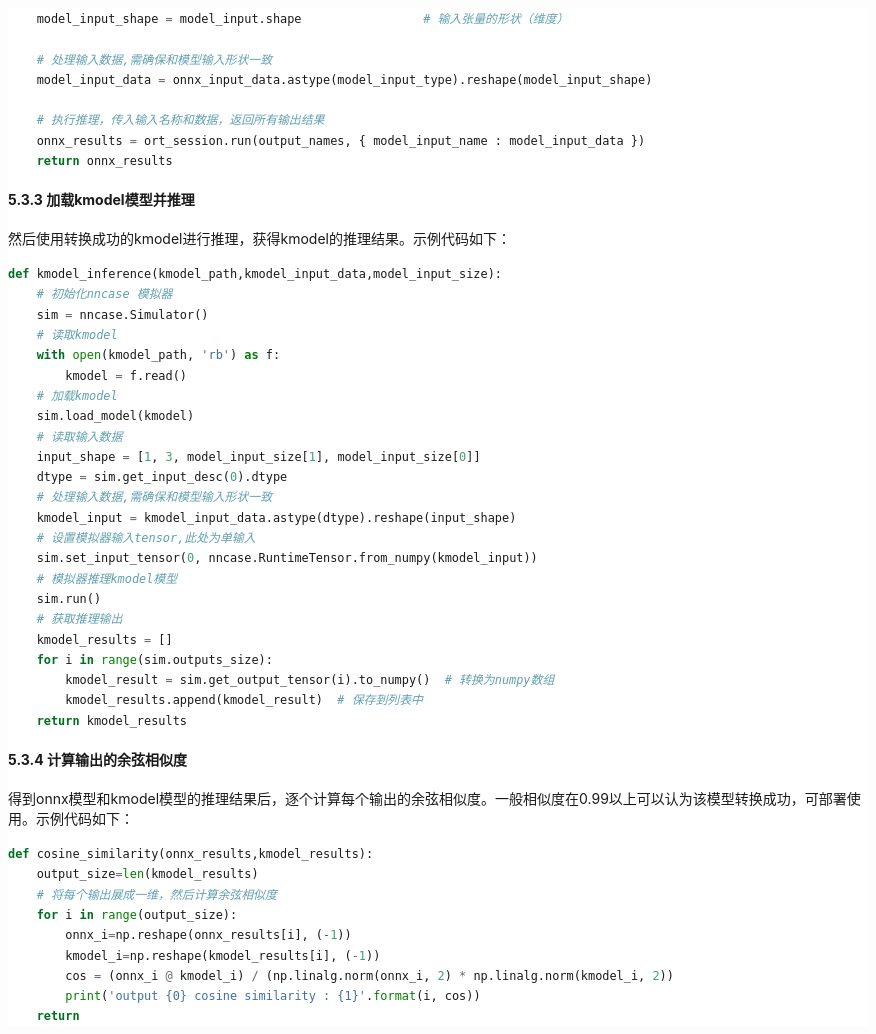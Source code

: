 ```python
    model_input_shape = model_input.shape                 # 输入张量的形状（维度）

    # 处理输入数据,需确保和模型输入形状一致
    model_input_data = onnx_input_data.astype(model_input_type).reshape(model_input_shape)

    # 执行推理，传入输入名称和数据，返回所有输出结果
    onnx_results = ort_session.run(output_names, { model_input_name : model_input_data })
    return onnx_results
```

#### 5.3.3 加载kmodel模型并推理

然后使用转换成功的kmodel进行推理，获得kmodel的推理结果。示例代码如下：

```python
def kmodel_inference(kmodel_path,kmodel_input_data,model_input_size):
    # 初始化nncase 模拟器
    sim = nncase.Simulator()
    # 读取kmodel
    with open(kmodel_path, 'rb') as f:
        kmodel = f.read()
    # 加载kmodel
    sim.load_model(kmodel)
    # 读取输入数据
    input_shape = [1, 3, model_input_size[1], model_input_size[0]]
    dtype = sim.get_input_desc(0).dtype
    # 处理输入数据,需确保和模型输入形状一致
    kmodel_input = kmodel_input_data.astype(dtype).reshape(input_shape)
    # 设置模拟器输入tensor,此处为单输入
    sim.set_input_tensor(0, nncase.RuntimeTensor.from_numpy(kmodel_input))
    # 模拟器推理kmodel模型
    sim.run()
    # 获取推理输出
    kmodel_results = []
    for i in range(sim.outputs_size):
        kmodel_result = sim.get_output_tensor(i).to_numpy()  # 转换为numpy数组
        kmodel_results.append(kmodel_result)  # 保存到列表中
    return kmodel_results
```

#### 5.3.4 计算输出的余弦相似度

得到onnx模型和kmodel模型的推理结果后，逐个计算每个输出的余弦相似度。一般相似度在0.99以上可以认为该模型转换成功，可部署使用。示例代码如下：

```python
def cosine_similarity(onnx_results,kmodel_results):
    output_size=len(kmodel_results)
    # 将每个输出展成一维，然后计算余弦相似度
    for i in range(output_size):
        onnx_i=np.reshape(onnx_results[i], (-1))
        kmodel_i=np.reshape(kmodel_results[i], (-1))
        cos = (onnx_i @ kmodel_i) / (np.linalg.norm(onnx_i, 2) * np.linalg.norm(kmodel_i, 2))
        print('output {0} cosine similarity : {1}'.format(i, cos))
    return
```
